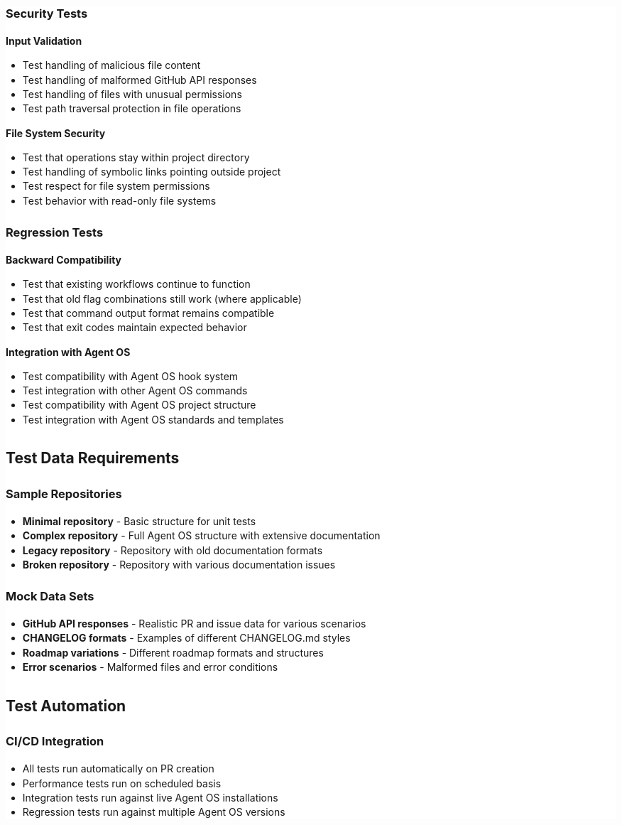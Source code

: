 ### Security Tests

**Input Validation**
- Test handling of malicious file content
- Test handling of malformed GitHub API responses
- Test handling of files with unusual permissions
- Test path traversal protection in file operations

**File System Security**
- Test that operations stay within project directory
- Test handling of symbolic links pointing outside project
- Test respect for file system permissions
- Test behavior with read-only file systems

### Regression Tests

**Backward Compatibility**
- Test that existing workflows continue to function
- Test that old flag combinations still work (where applicable)
- Test that command output format remains compatible
- Test that exit codes maintain expected behavior

**Integration with Agent OS**
- Test compatibility with Agent OS hook system
- Test integration with other Agent OS commands
- Test compatibility with Agent OS project structure
- Test integration with Agent OS standards and templates

## Test Data Requirements

### Sample Repositories
- **Minimal repository** - Basic structure for unit tests
- **Complex repository** - Full Agent OS structure with extensive documentation
- **Legacy repository** - Repository with old documentation formats
- **Broken repository** - Repository with various documentation issues

### Mock Data Sets
- **GitHub API responses** - Realistic PR and issue data for various scenarios
- **CHANGELOG formats** - Examples of different CHANGELOG.md styles
- **Roadmap variations** - Different roadmap formats and structures
- **Error scenarios** - Malformed files and error conditions

## Test Automation

### CI/CD Integration
- All tests run automatically on PR creation
- Performance tests run on scheduled basis
- Integration tests run against live Agent OS installations
- Regression tests run against multiple Agent OS versions

